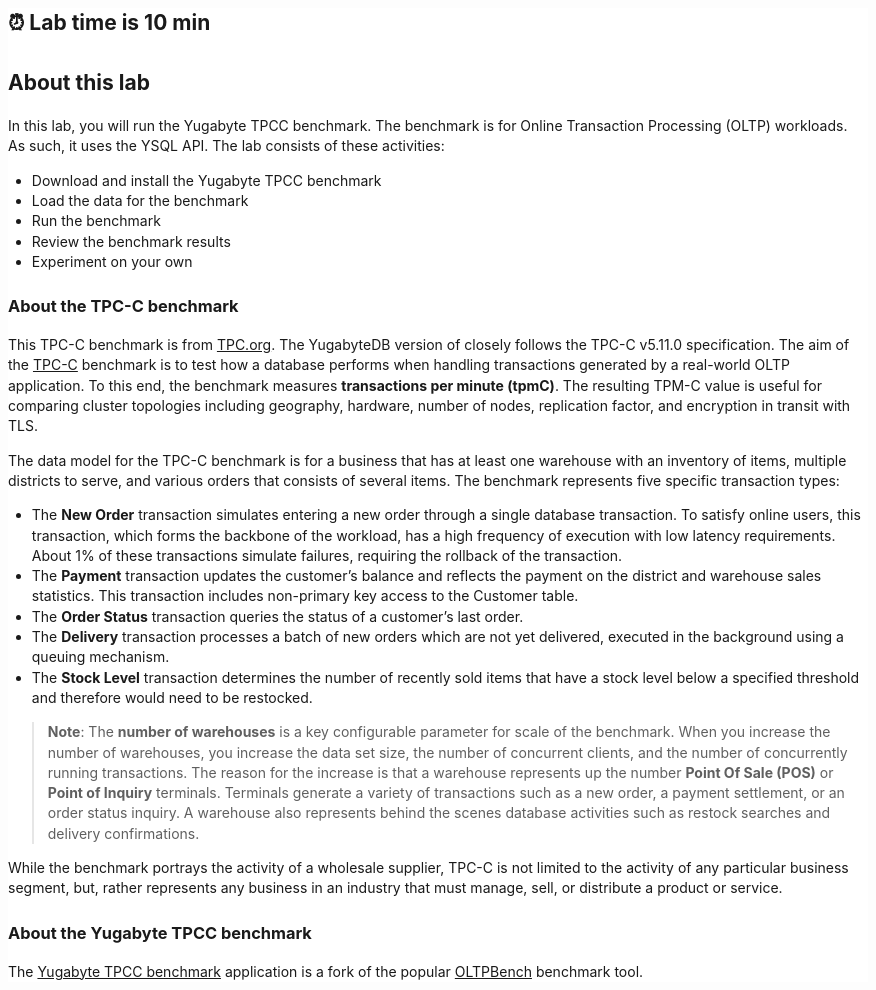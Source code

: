 
⏰ Lab time is 10 min
---

## About this lab
In this lab, you will run the Yugabyte TPCC benchmark. The benchmark is for Online Transaction Processing (OLTP) workloads. As such, it uses the YSQL API. The lab consists of these activities:
* Download and install the Yugabyte TPCC benchmark
* Load the data for the benchmark
* Run the benchmark
* Review the benchmark results
* Experiment on your own


### About the TPC-C benchmark
This TPC-C benchmark is from [TPC.org](https://www.tpc.org/). The YugabyteDB version of closely follows the TPC-C v5.11.0 specification. The aim of the [TPC-C](http://tpc.org/tpcc/detail5.asp?) benchmark is to test how a database performs when handling transactions generated by a real-world OLTP application. To this end, the benchmark measures **transactions per minute (tpmC)**.  The resulting TPM-C value is useful for comparing cluster topologies including geography, hardware, number of nodes, replication factor, and encryption in transit with TLS.

The data model for the TPC-C benchmark is for a business that has at least one warehouse with an inventory of items, multiple districts to serve, and various orders that consists of several items. The benchmark represents five specific transaction types:

* The **New Order** transaction simulates entering a new order through a single database transaction. To satisfy online users, this transaction, which forms the backbone of the workload, has a high frequency of execution with low latency requirements.  About 1% of these transactions simulate failures, requiring the rollback of the transaction.
* The **Payment** transaction updates the customer’s balance and reflects the payment on the district and warehouse sales statistics. This transaction includes non-primary key access to the Customer table.
* The **Order Status** transaction queries the status of a customer’s last order.
* The **Delivery** transaction processes a batch of new orders which are not yet delivered, executed in the background using a queuing mechanism.
* The **Stock Level** transaction determines the number of recently sold items that have a stock level below a specified threshold and therefore would need to be restocked.

> **Note**: The **number of warehouses** is a key configurable parameter for scale of the benchmark. When you increase the number of warehouses, you increase the data set size, the number of concurrent clients, and the number of concurrently running transactions. The reason for the increase is that a warehouse represents up the number **Point Of Sale (POS)** or **Point of Inquiry** terminals.  Terminals generate a variety of transactions such as a new order, a payment settlement, or an order status inquiry. A warehouse also represents behind the scenes database activities such as restock searches and delivery confirmations.

While the benchmark portrays the activity of a wholesale supplier, TPC-C is not limited to the activity of any particular business segment, but, rather represents any business in an industry that must manage, sell, or distribute a product or service. 


### About the Yugabyte TPCC benchmark
The [Yugabyte TPCC benchmark](https://github.com/yugabyte/tpcc) application is a fork of the popular [OLTPBench](https://github.com/oltpbenchmark/oltpbench) benchmark tool.
